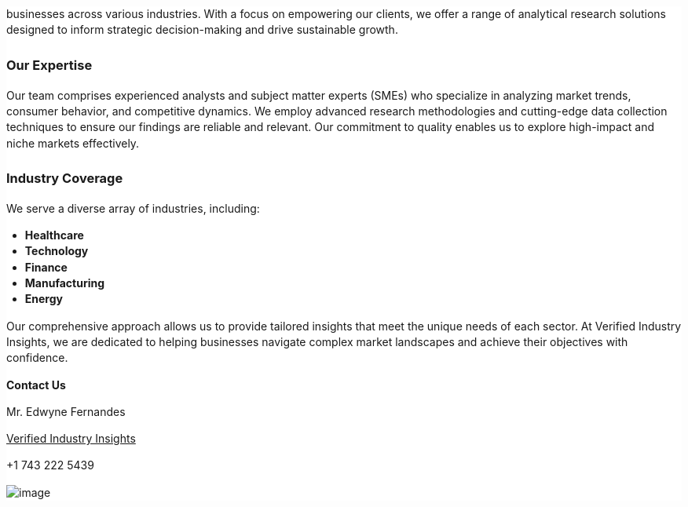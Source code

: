 businesses across various industries. With a focus on empowering our clients, we offer a range of analytical research solutions designed to inform strategic decision-making and drive sustainable growth.</p><h3>Our Expertise</h3><p>Our team comprises experienced analysts and subject matter experts (SMEs) who specialize in analyzing market trends, consumer behavior, and competitive dynamics. We employ advanced research methodologies and cutting-edge data collection techniques to ensure our findings are reliable and relevant. Our commitment to quality enables us to explore high-impact and niche markets effectively.</p><h3>Industry Coverage</h3><p>We serve a diverse array of industries, including:</p><ul><li><strong>Healthcare</strong></li><li><strong>Technology</strong></li><li><strong>Finance</strong></li><li><strong>Manufacturing</strong></li><li><strong>Energy</strong></li></ul><p>Our comprehensive approach allows us to provide tailored insights that meet the unique needs of each sector. At Verified Industry Insights, we are dedicated to helping businesses navigate complex market landscapes and achieve their objectives with confidence.</p><p><strong>Contact Us</strong></p><p>Mr. Edwyne Fernandes</p><p><a href="https://www.verifiedindustryinsights.com/">Verified Industry Insights</a></p><p>+1 743 222 5439</p>
![image](https://github.com/user-attachments/assets/ae2291a1-ffb6-4b9e-b1d2-16888f543983)
